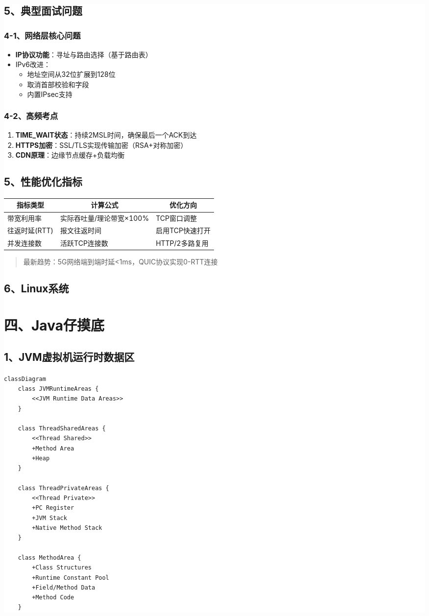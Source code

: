 ## 5、典型面试问题

### 4-1、网络层核心问题

- ‌**IP协议功能**‌：寻址与路由选择（基于路由表）
- ‌IPv6改进：
  - 地址空间从32位扩展到128位
  - 取消首部校验和字段
  - 内置IPsec支持

### 4-2、高频考点

1. ‌**TIME_WAIT状态**‌：持续2MSL时间，确保最后一个ACK到达
2. ‌**HTTPS加密**‌：SSL/TLS实现传输加密（RSA+对称加密）
3. ‌**CDN原理**‌：边缘节点缓存+负载均衡

## 5、性能优化指标

| 指标类型      | 计算公式                 | 优化方向        |
| ------------- | ------------------------ | --------------- |
| 带宽利用率    | 实际吞吐量/理论带宽×100% | TCP窗口调整     |
| 往返时延(RTT) | 报文往返时间             | 启用TCP快速打开 |
| 并发连接数    | 活跃TCP连接数            | HTTP/2多路复用  |

> 最新趋势：5G网络端到端时延<1ms，QUIC协议实现0-RTT连接

## 6、Linux系统





# 四、Java仔摸底

## 1、JVM虚拟机运行时数据区

```mermaid
classDiagram
    class JVMRuntimeAreas {
        <<JVM Runtime Data Areas>>
    }

    class ThreadSharedAreas {
        <<Thread Shared>>
        +Method Area
        +Heap
    }

    class ThreadPrivateAreas {
        <<Thread Private>>
        +PC Register
        +JVM Stack
        +Native Method Stack
    }

    class MethodArea {
        +Class Structures
        +Runtime Constant Pool
        +Field/Method Data
        +Method Code
    }
```